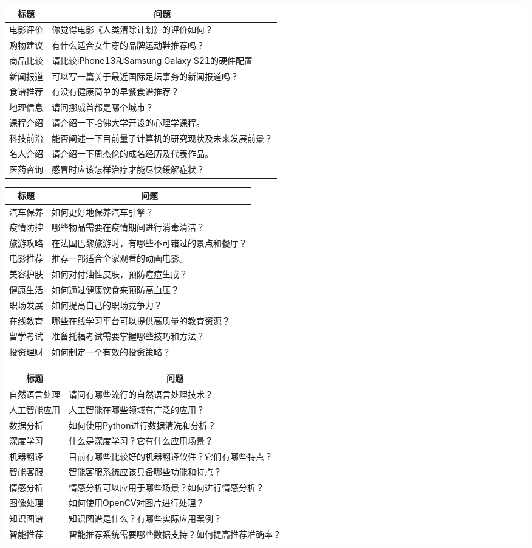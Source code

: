 |标题|问题|
|---|---|
|电影评价|你觉得电影《人类清除计划》的评价如何？|
|购物建议|有什么适合女生穿的品牌运动鞋推荐吗？|
|商品比较|请比较iPhone13和Samsung Galaxy S21的硬件配置|
|新闻报道|可以写一篇关于最近国际足坛事务的新闻报道吗？|
|食谱推荐|有没有健康简单的早餐食谱推荐？|
|地理信息|请问挪威首都是哪个城市？|
|课程介绍|请介绍一下哈佛大学开设的心理学课程。|
|科技前沿|能否阐述一下目前量子计算机的研究现状及未来发展前景？|
|名人介绍|请介绍一下周杰伦的成名经历及代表作品。|
|医药咨询|感冒时应该怎样治疗才能尽快缓解症状？|

| 标题 | 问题 |
| --- | --- |
| 汽车保养 | 如何更好地保养汽车引擎？ |
| 疫情防控 | 哪些物品需要在疫情期间进行消毒清洁？ |
| 旅游攻略 | 在法国巴黎旅游时，有哪些不可错过的景点和餐厅？ |
| 电影推荐 | 推荐一部适合全家观看的动画电影。 |
| 美容护肤 | 如何对付油性皮肤，预防痘痘生成？ |
| 健康生活 | 如何通过健康饮食来预防高血压？ |
| 职场发展 | 如何提高自己的职场竞争力？ |
| 在线教育 | 哪些在线学习平台可以提供高质量的教育资源？ |
| 留学考试 | 准备托福考试需要掌握哪些技巧和方法？ |
| 投资理财 | 如何制定一个有效的投资策略？ |

|标题|问题|
|----|----|
|自然语言处理|请问有哪些流行的自然语言处理技术？|
|人工智能应用|人工智能在哪些领域有广泛的应用？|
|数据分析|如何使用Python进行数据清洗和分析？|
|深度学习|什么是深度学习？它有什么应用场景？|
|机器翻译|目前有哪些比较好的机器翻译软件？它们有哪些特点？|
|智能客服|智能客服系统应该具备哪些功能和特点？|
|情感分析|情感分析可以应用于哪些场景？如何进行情感分析？|
|图像处理|如何使用OpenCV对图片进行处理？|
|知识图谱|知识图谱是什么？有哪些实际应用案例？|
|智能推荐|智能推荐系统需要哪些数据支持？如何提高推荐准确率？|
